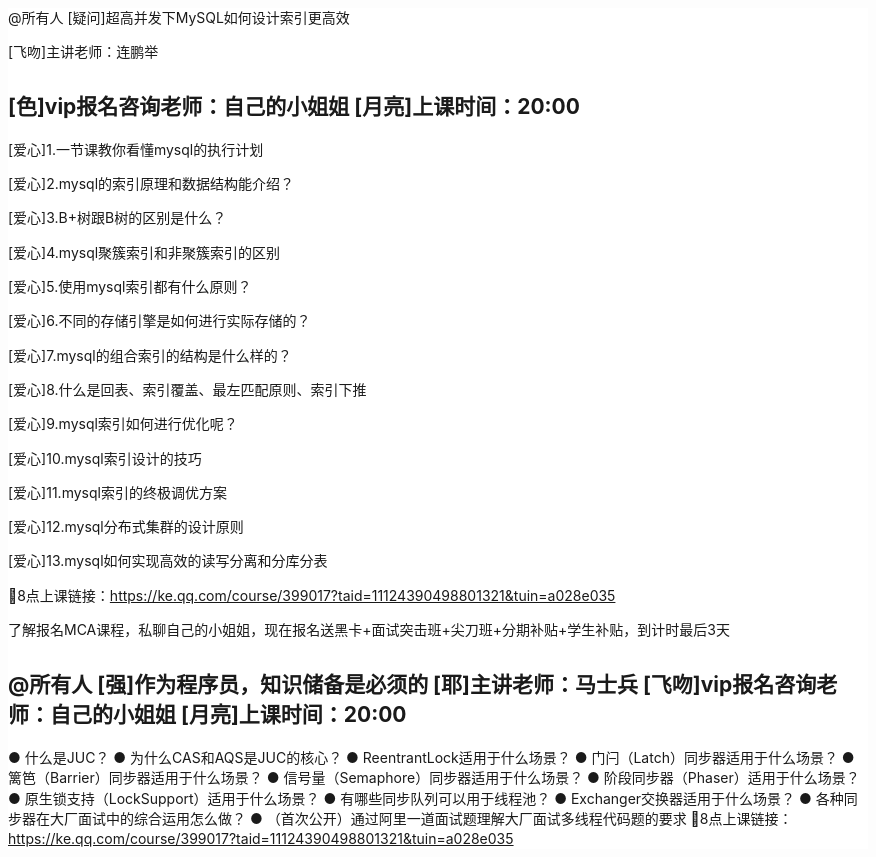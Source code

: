 @所有人
[疑问]超高并发下MySQL如何设计索引更高效

[飞吻]主讲老师：连鹏举

[色]vip报名咨询老师：自己的小姐姐
[月亮]上课时间：20:00
-------------------------
[爱心]1.一节课教你看懂mysql的执行计划

[爱心]2.mysql的索引原理和数据结构能介绍？

[爱心]3.B+树跟B树的区别是什么？

[爱心]4.mysql聚簇索引和非聚簇索引的区别

[爱心]5.使用mysql索引都有什么原则？

[爱心]6.不同的存储引擎是如何进行实际存储的？

[爱心]7.mysql的组合索引的结构是什么样的？

[爱心]8.什么是回表、索引覆盖、最左匹配原则、索引下推

[爱心]9.mysql索引如何进行优化呢？

[爱心]10.mysql索引设计的技巧

[爱心]11.mysql索引的终极调优方案

[爱心]12.mysql分布式集群的设计原则

[爱心]13.mysql如何实现高效的读写分离和分库分表

🎥8点上课链接：https://ke.qq.com/course/399017?taid=11124390498801321&tuin=a028e035

了解报名MCA课程，私聊自己的小姐姐，现在报名送黑卡+面试突击班+尖刀班+分期补贴+学生补贴，到计时最后3天


@所有人
[强]作为程序员，知识储备是必须的
[耶]主讲老师：马士兵
[飞吻]vip报名咨询老师：自己的小姐姐
[月亮]上课时间：20:00
-------------------------
● 什么是JUC？
● 为什么CAS和AQS是JUC的核心？
● ReentrantLock适用于什么场景？
● 门闩（Latch）同步器适用于什么场景？
● 篱笆（Barrier）同步器适用于什么场景？
● 信号量（Semaphore）同步器适用于什么场景？
● 阶段同步器（Phaser）适用于什么场景？
● 原生锁支持（LockSupport）适用于什么场景？
● 有哪些同步队列可以用于线程池？
● Exchanger交换器适用于什么场景？
● 各种同步器在大厂面试中的综合运用怎么做？
● （首次公开）通过阿里一道面试题理解大厂面试多线程代码题的要求
🎥8点上课链接：https://ke.qq.com/course/399017?taid=11124390498801321&tuin=a028e035
